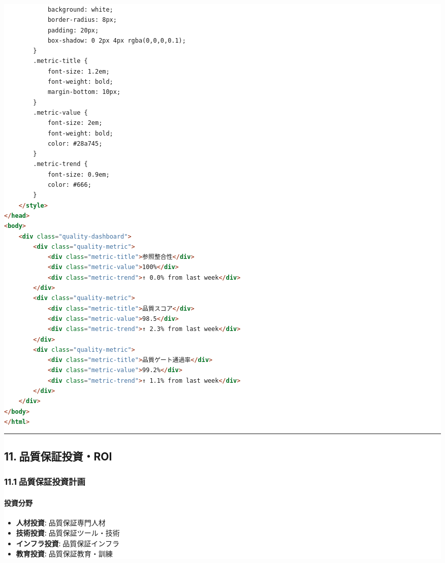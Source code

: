 ```html
            background: white;
            border-radius: 8px;
            padding: 20px;
            box-shadow: 0 2px 4px rgba(0,0,0,0.1);
        }
        .metric-title {
            font-size: 1.2em;
            font-weight: bold;
            margin-bottom: 10px;
        }
        .metric-value {
            font-size: 2em;
            font-weight: bold;
            color: #28a745;
        }
        .metric-trend {
            font-size: 0.9em;
            color: #666;
        }
    </style>
</head>
<body>
    <div class="quality-dashboard">
        <div class="quality-metric">
            <div class="metric-title">参照整合性</div>
            <div class="metric-value">100%</div>
            <div class="metric-trend">↑ 0.0% from last week</div>
        </div>
        <div class="quality-metric">
            <div class="metric-title">品質スコア</div>
            <div class="metric-value">98.5</div>
            <div class="metric-trend">↑ 2.3% from last week</div>
        </div>
        <div class="quality-metric">
            <div class="metric-title">品質ゲート通過率</div>
            <div class="metric-value">99.2%</div>
            <div class="metric-trend">↑ 1.1% from last week</div>
        </div>
    </div>
</body>
</html>
```

---

## 11. 品質保証投資・ROI

### 11.1 品質保証投資計画
#### 投資分野
- **人材投資**: 品質保証専門人材
- **技術投資**: 品質保証ツール・技術
- **インフラ投資**: 品質保証インフラ
- **教育投資**: 品質保証教育・訓練
